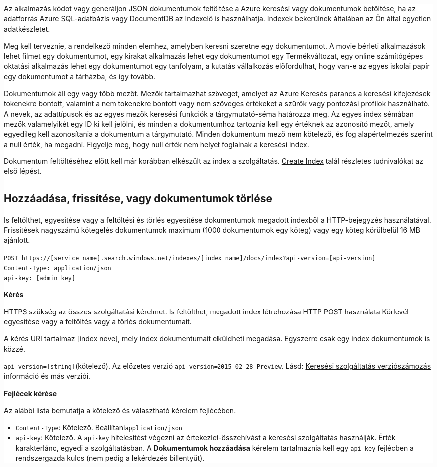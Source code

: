 Az alkalmazás kódot vagy generáljon JSON dokumentumok feltöltése a Azure keresési vagy dokumentumok betöltése, ha az adatforrás Azure SQL-adatbázis vagy DocumentDB az [Indexelő](https://msdn.microsoft.com/library/dn946891.aspx) is használhatja. Indexek bekerülnek általában az Ön által egyetlen adatkészletet.

Meg kell terveznie, a rendelkező minden elemhez, amelyben keresni szeretne egy dokumentumot. A movie bérleti alkalmazások lehet filmet egy dokumentumot, egy kirakat alkalmazás lehet egy dokumentumot egy Termékváltozat, egy online számítógépes oktatási alkalmazás lehet egy dokumentumot egy tanfolyam, a kutatás vállalkozás előfordulhat, hogy van-e az egyes iskolai papír egy dokumentumot a tárházba, és így tovább.

Dokumentumok áll egy vagy több mezőt. Mezők tartalmazhat szöveget, amelyet az Azure Keresés parancs a keresési kifejezések tokenekre bontott, valamint a nem tokenekre bontott vagy nem szöveges értékeket a szűrők vagy pontozási profilok használható. A nevek, az adattípusok és az egyes mezők keresési funkciók a tárgymutató-séma határozza meg. Az egyes index sémában mezők valamelyikét egy ID ki kell jelölni, és minden a dokumentumhoz tartoznia kell egy értéknek az azonosító mezőt, amely egyedileg kell azonosítania a dokumentum a tárgymutató. Minden dokumentum mező nem kötelező, és fog alapértelmezés szerint a null érték, ha megadni. Figyelje meg, hogy null érték nem helyet foglalnak a keresési index.

Dokumentum feltöltéséhez előtt kell már korábban elkészült az index a szolgáltatás. [Create Index](#CreateIndex) talál részletes tudnivalókat az első lépést.

<a name="AddOrUpdateDocuments"></a>
## <a name="add-update-or-delete-documents"></a>Hozzáadása, frissítése, vagy dokumentumok törlése

Is feltölthet, egyesítése vagy a feltöltési és törlés egyesítése dokumentumok megadott indexből a HTTP-bejegyzés használatával. Frissítések nagyszámú kötegelés dokumentumok maximum (1000 dokumentumok egy köteg) vagy egy köteg körülbelül 16 MB ajánlott.

    POST https://[service name].search.windows.net/indexes/[index name]/docs/index?api-version=[api-version]
    Content-Type: application/json
    api-key: [admin key]

**Kérés**

HTTPS szükség az összes szolgáltatási kérelmet. Is feltölthet, megadott index létrehozása HTTP POST használata Körlevél egyesítése vagy a feltöltés vagy a törlés dokumentumait.

A kérés URI tartalmaz [index neve], mely index dokumentumait elküldheti megadása. Egyszerre csak egy index dokumentumok is közzé.

`api-version=[string]`(kötelező). Az előzetes verzió `api-version=2015-02-28-Preview`. Lásd: [Keresési szolgáltatás verziószámozás](http://msdn.microsoft.com/library/azure/dn864560.aspx) információ és más verziói.

**Fejlécek kérése**

Az alábbi lista bemutatja a kötelező és választható kérelem fejlécében.

- `Content-Type`: Kötelező. Beállítani`application/json`
- `api-key`: Kötelező. A `api-key` hitelesítést végezni az értekezlet-összehívást a keresési szolgáltatás használják. Érték karakterlánc, egyedi a szolgáltatásban. A **Dokumentumok hozzáadása** kérelem tartalmaznia kell egy `api-key` fejlécben a rendszergazda kulcs (nem pedig a lekérdezés billentyűt).
